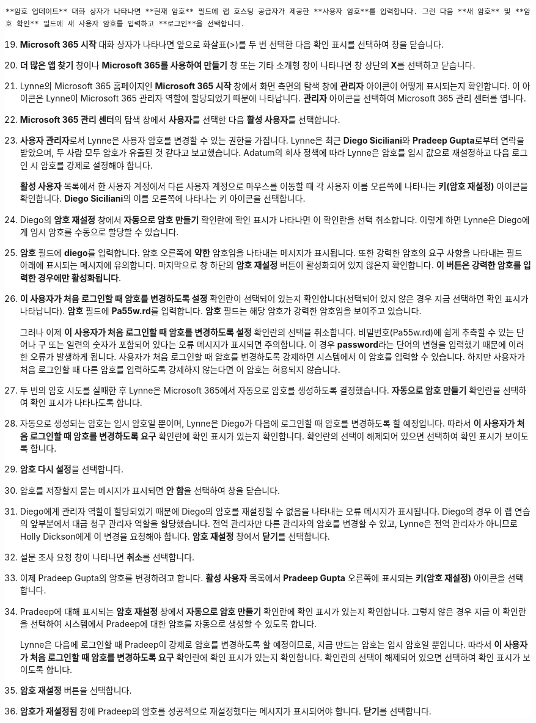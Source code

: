     **암호 업데이트** 대화 상자가 나타나면 **현재 암호** 필드에 랩 호스팅 공급자가 제공한 **사용자 암호**를 입력합니다. 그런 다음 **새 암호** 및 **암호 확인** 필드에 새 사용자 암호를 입력하고 **로그인**을 선택합니다. 

19. **Microsoft 365 시작** 대화 상자가 나타나면 앞으로 화살표(>)를 두 번 선택한 다음 확인 표시를 선택하여 창을 닫습니다.

20. **더 많은 앱 찾기** 창이나 **Microsoft 365를 사용하여 만들기** 창 또는 기타 소개형 창이 나타나면 창 상단의 **X**를 선택하고 닫습니다.

21. Lynne의 Microsoft 365 홈페이지인 **Microsoft 365 시작** 창에서 화면 측면의 탐색 창에 **관리자** 아이콘이 어떻게 표시되는지 확인합니다. 이 아이콘은 Lynne이 Microsoft 365 관리자 역할에 할당되었기 때문에 나타납니다. **관리자** 아이콘을 선택하여 Microsoft 365 관리 센터를 엽니다.

22. **Microsoft 365 관리 센터**의 탐색 창에서 **사용자**를 선택한 다음 **활성 사용자**를 선택합니다. 

23. **사용자 관리자**로서 Lynne은 사용자 암호를 변경할 수 있는 권한을 가집니다. Lynne은 최근 **Diego Siciliani**와 **Pradeep Gupta**로부터 연락을 받았으며, 두 사람 모두 암호가 유출된 것 같다고 보고했습니다. Adatum의 회사 정책에 따라 Lynne은 암호를 임시 값으로 재설정하고 다음 로그인 시 암호를 강제로 설정해야 합니다.   <br/>

    **활성 사용자** 목록에서 한 사용자 계정에서 다른 사용자 계정으로 마우스를 이동할 때 각 사용자 이름 오른쪽에 나타나는 **키(암호 재설정)** 아이콘을 확인합니다. **Diego Siciliani**의 이름 오른쪽에 나타나는 키 아이콘을 선택합니다.

24. Diego의 **암호 재설정** 창에서 **자동으로 암호 만들기** 확인란에 확인 표시가 나타나면 이 확인란을 선택 취소합니다. 이렇게 하면 Lynne은 Diego에게 임시 암호를 수동으로 할당할 수 있습니다.  

25. **암호** 필드에 **diego**를 입력합니다. 암호 오른쪽에 **약한** 암호임을 나타내는 메시지가 표시됩니다. 또한 강력한 암호의 요구 사항을 나타내는 필드 아래에 표시되는 메시지에 유의합니다. 마지막으로 창 하단의 **암호 재설정** 버튼이 활성화되어 있지 않은지 확인합니다. **이 버튼은 강력한 암호를 입력한 경우에만 활성화됩니다**.  

26. **이 사용자가 처음 로그인할 때 암호를 변경하도록 설정** 확인란이 선택되어 있는지 확인합니다(선택되어 있지 않은 경우 지금 선택하면 확인 표시가 나타납니다). **암호** 필드에 **Pa55w.rd**를 입력합니다. **암호** 필드는 해당 암호가 강력한 암호임을 보여주고 있습니다. <br/>

    그러나 이제 **이 사용자가 처음 로그인할 때 암호를 변경하도록 설정** 확인란의 선택을 취소합니다. 비밀번호(Pa55w.rd)에 쉽게 추측할 수 있는 단어나 구 또는 일련의 숫자가 포함되어 있다는 오류 메시지가 표시되면 주의합니다. 이 경우 **password**라는 단어의 변형을 입력했기 때문에 이러한 오류가 발생하게 됩니다. 사용자가 처음 로그인할 때 암호를 변경하도록 강제하면 시스템에서 이 암호를 입력할 수 있습니다. 하지만 사용자가 처음 로그인할 때 다른 암호를 입력하도록 강제하지 않는다면 이 암호는 허용되지 않습니다.

27. 두 번의 암호 시도를 실패한 후 Lynne은 Microsoft 365에서 자동으로 암호를 생성하도록 결정했습니다. **자동으로 암호 만들기** 확인란을 선택하여 확인 표시가 나타나도록 합니다. 
    
28. 자동으로 생성되는 암호는 임시 암호일 뿐이며, Lynne은 Diego가 다음에 로그인할 때 암호를 변경하도록 할 예정입니다. 따라서 **이 사용자가 처음 로그인할 때 암호를 변경하도록 요구** 확인란에 확인 표시가 있는지 확인합니다. 확인란의 선택이 해제되어 있으면 선택하여 확인 표시가 보이도록 합니다.

29. **암호 다시 설정**을 선택합니다.

30. 암호를 저장할지 묻는 메시지가 표시되면 **안 함**을 선택하여 창을 닫습니다.

31. Diego에게 관리자 역할이 할당되었기 때문에 Diego의 암호를 재설정할 수 없음을 나타내는 오류 메시지가 표시됩니다. Diego의 경우 이 랩 연습의 앞부분에서 대금 청구 관리자 역할을 할당했습니다. 전역 관리자만 다른 관리자의 암호를 변경할 수 있고, Lynne은 전역 관리자가 아니므로 Holly Dickson에게 이 변경을 요청해야 합니다. **암호 재설정** 창에서 **닫기**를 선택합니다. 

32. 설문 조사 요청 창이 나타나면 **취소**를 선택합니다.

33. 이제 Pradeep Gupta의 암호를 변경하려고 합니다. **활성 사용자** 목록에서 **Pradeep Gupta** 오른쪽에 표시되는 **키(암호 재설정)** 아이콘을 선택합니다. 

34. Pradeep에 대해 표시되는 **암호 재설정** 창에서 **자동으로 암호 만들기** 확인란에 확인 표시가 있는지 확인합니다. 그렇지 않은 경우 지금 이 확인란을 선택하여 시스템에서 Pradeep에 대한 암호를 자동으로 생성할 수 있도록 합니다.  <br/>

    Lynne은 다음에 로그인할 때 Pradeep이 강제로 암호를 변경하도록 할 예정이므로, 지금 만드는 암호는 임시 암호일 뿐입니다. 따라서 **이 사용자가 처음 로그인할 때 암호를 변경하도록 요구** 확인란에 확인 표시가 있는지 확인합니다. 확인란의 선택이 해제되어 있으면 선택하여 확인 표시가 보이도록 합니다.
    
35. **암호 재설정** 버튼을 선택합니다.

36. **암호가 재설정됨** 창에 Pradeep의 암호를 성공적으로 재설정했다는 메시지가 표시되어야 합니다. **닫기**를 선택합니다.
